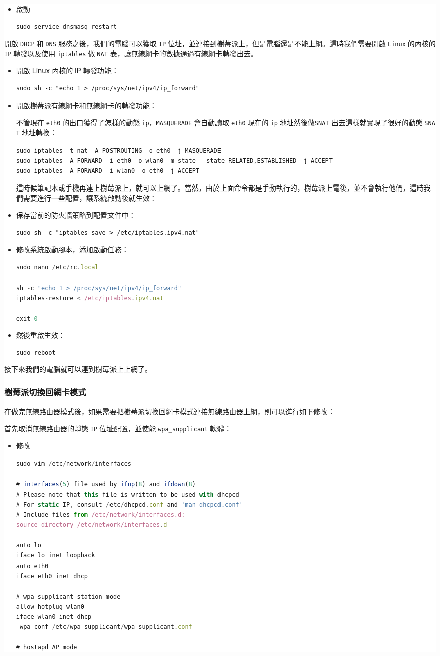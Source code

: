 - 啟動  
  
  `sudo service dnsmasq restart`
  
開啟 `DHCP` 和 `DNS` 服務之後，我們的電腦可以獲取 `IP` 位址，並連接到樹莓派上，但是電腦還是不能上網。這時我們需要開啟 `Linux` 的內核的 `IP` 轉發以及使用 `iptables` 做 `NAT` 表，讓無線網卡的數據通過有線網卡轉發出去。

- 開啟 Linux 內核的 IP 轉發功能：

  `sudo sh -c "echo 1 > /proc/sys/net/ipv4/ip_forward"`

- 開啟樹莓派有線網卡和無線網卡的轉發功能：

  不管現在 `eth0` 的出口獲得了怎樣的動態 `ip`，`MASQUERADE` 會自動讀取 `eth0` 現在的 `ip` 地址然後做`SNAT` 出去這樣就實現了很好的動態 `SNAT` 地址轉換：

  ```javascript
  sudo iptables -t nat -A POSTROUTING -o eth0 -j MASQUERADE
  sudo iptables -A FORWARD -i eth0 -o wlan0 -m state --state RELATED,ESTABLISHED -j ACCEPT
  sudo iptables -A FORWARD -i wlan0 -o eth0 -j ACCEPT
  ```

  這時候筆記本或手機再連上樹莓派上，就可以上網了。當然，由於上面命令都是手動執行的，樹莓派上電後，並不會執行他們，這時我們需要進行一些配置，讓系統啟動後就生效：

- 保存當前的防火牆策略到配置文件中：
  
  `sudo sh -c "iptables-save > /etc/iptables.ipv4.nat"`

- 修改系統啟動腳本，添加啟動任務：
  
  ```javascript
  sudo nano /etc/rc.local

  sh -c "echo 1 > /proc/sys/net/ipv4/ip_forward"
  iptables-restore < /etc/iptables.ipv4.nat

  exit 0
  ```

- 然後重啟生效：

  `sudo reboot`

接下來我們的電腦就可以連到樹莓派上上網了。

### 樹莓派切換回網卡模式

在做完無線路由器模式後，如果需要把樹莓派切換回網卡模式連接無線路由器上網，則可以進行如下修改：

首先取消無線路由器的靜態 `IP` 位址配置，並使能 `wpa_supplicant` 軟體：

- 修改
  
  ```javascript
  sudo vim /etc/network/interfaces

  # interfaces(5) file used by ifup(8) and ifdown(8)
  # Please note that this file is written to be used with dhcpcd
  # For static IP, consult /etc/dhcpcd.conf and 'man dhcpcd.conf'
  # Include files from /etc/network/interfaces.d:
  source-directory /etc/network/interfaces.d

  auto lo
  iface lo inet loopback
  auto eth0
  iface eth0 inet dhcp

  # wpa_supplicant station mode
  allow-hotplug wlan0
  iface wlan0 inet dhcp
   wpa-conf /etc/wpa_supplicant/wpa_supplicant.conf

  # hostapd AP mode
  ```